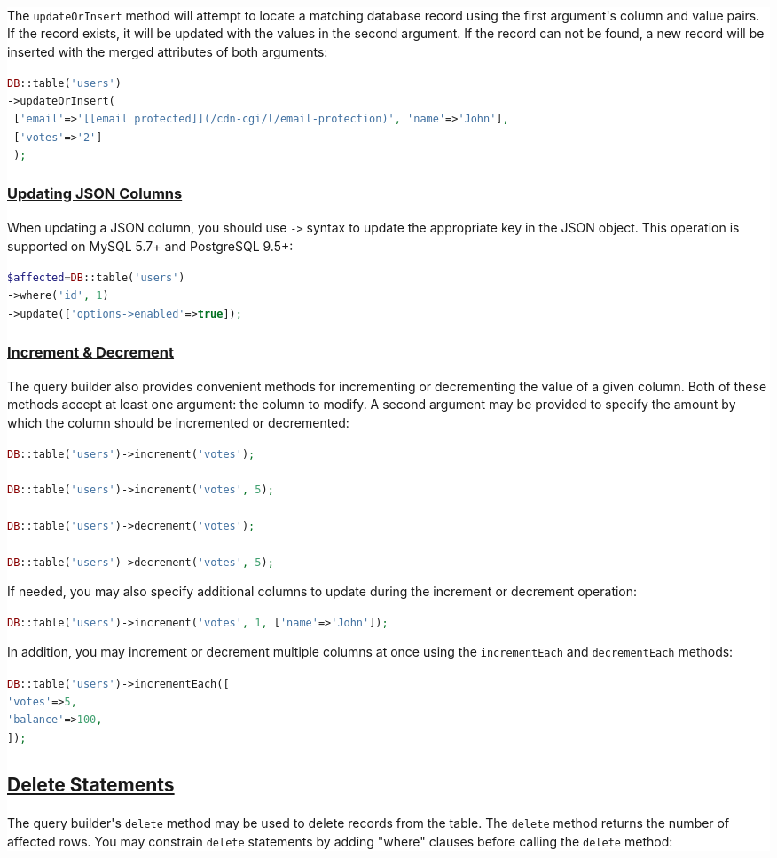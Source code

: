 The `updateOrInsert` method will attempt to locate a matching database record using the first argument's column and value pairs. If the record exists, it will be updated with the values in the second argument. If the record can not be found, a new record will be inserted with the merged attributes of both arguments:

```php	
DB::table('users')
->updateOrInsert(
 ['email'=>'[[email protected]](/cdn-cgi/l/email-protection)', 'name'=>'John'],
 ['votes'=>'2']
 );
```
### [Updating JSON Columns](#updating-json-columns)
When updating a JSON column, you should use `->` syntax to update the appropriate key in the JSON object. This operation is supported on MySQL 5.7+ and PostgreSQL 9.5+:

```php	
$affected=DB::table('users')
->where('id', 1)
->update(['options->enabled'=>true]);
```
### [Increment & Decrement](#increment-and-decrement)
The query builder also provides convenient methods for incrementing or decrementing the value of a given column. Both of these methods accept at least one argument: the column to modify. A second argument may be provided to specify the amount by which the column should be incremented or decremented:

```php	
DB::table('users')->increment('votes');
 
DB::table('users')->increment('votes', 5);
 
DB::table('users')->decrement('votes');
 
DB::table('users')->decrement('votes', 5);
```
If needed, you may also specify additional columns to update during the increment or decrement operation:

```php	
DB::table('users')->increment('votes', 1, ['name'=>'John']);
```
In addition, you may increment or decrement multiple columns at once using the `incrementEach` and `decrementEach` methods:

```php	
DB::table('users')->incrementEach([
'votes'=>5,
'balance'=>100,
]);
```
## [Delete Statements](#delete-statements)
The query builder's `delete` method may be used to delete records from the table. The `delete` method returns the number of affected rows. You may constrain `delete` statements by adding "where" clauses before calling the `delete` method:
